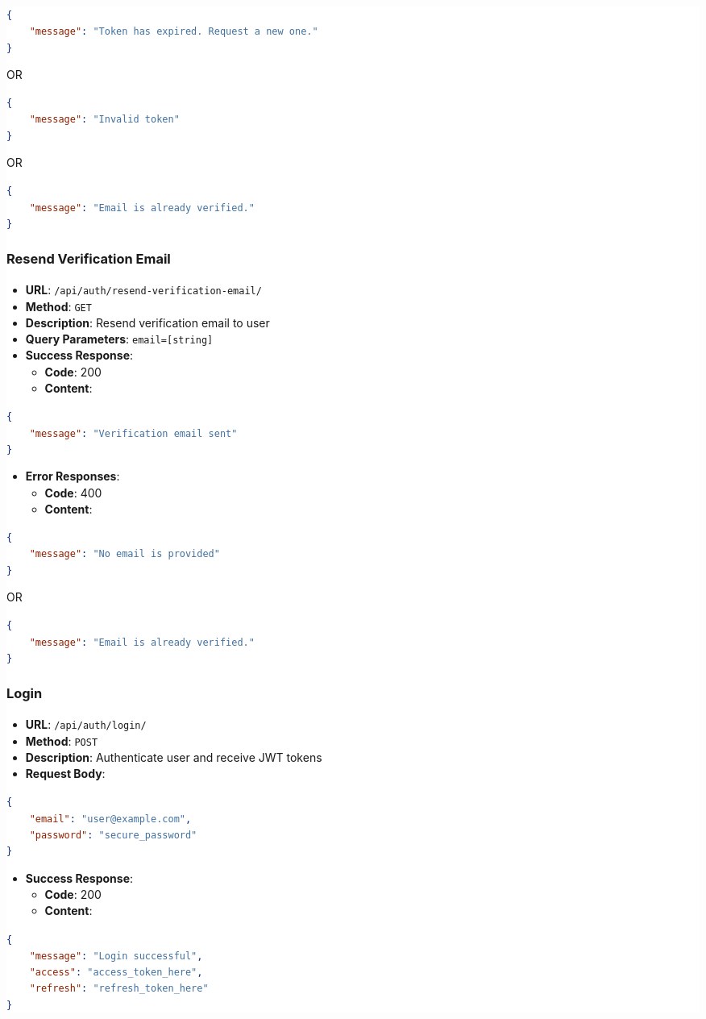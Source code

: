 ```json
{
    "message": "Token has expired. Request a new one."
}
```
  OR
```json
{
    "message": "Invalid token"
}
```
  OR
```json
{
    "message": "Email is already verified."
}
```

### Resend Verification Email
- **URL**: `/api/auth/resend-verification-email/`
- **Method**: `GET`
- **Description**: Resend verification email to user
- **Query Parameters**: `email=[string]`
- **Success Response**:
  - **Code**: 200
  - **Content**:
```json
{
    "message": "Verification email sent"
}
```
- **Error Responses**:
  - **Code**: 400
  - **Content**:
```json
{
    "message": "No email is provided"
}
```
  OR
```json
{
    "message": "Email is already verified."
}
```

### Login
- **URL**: `/api/auth/login/`
- **Method**: `POST`
- **Description**: Authenticate user and receive JWT tokens
- **Request Body**:
```json
{
    "email": "user@example.com",
    "password": "secure_password"
}
```
- **Success Response**:
  - **Code**: 200
  - **Content**:
```json
{
    "message": "Login successful",
    "access": "access_token_here",
    "refresh": "refresh_token_here"
}
```